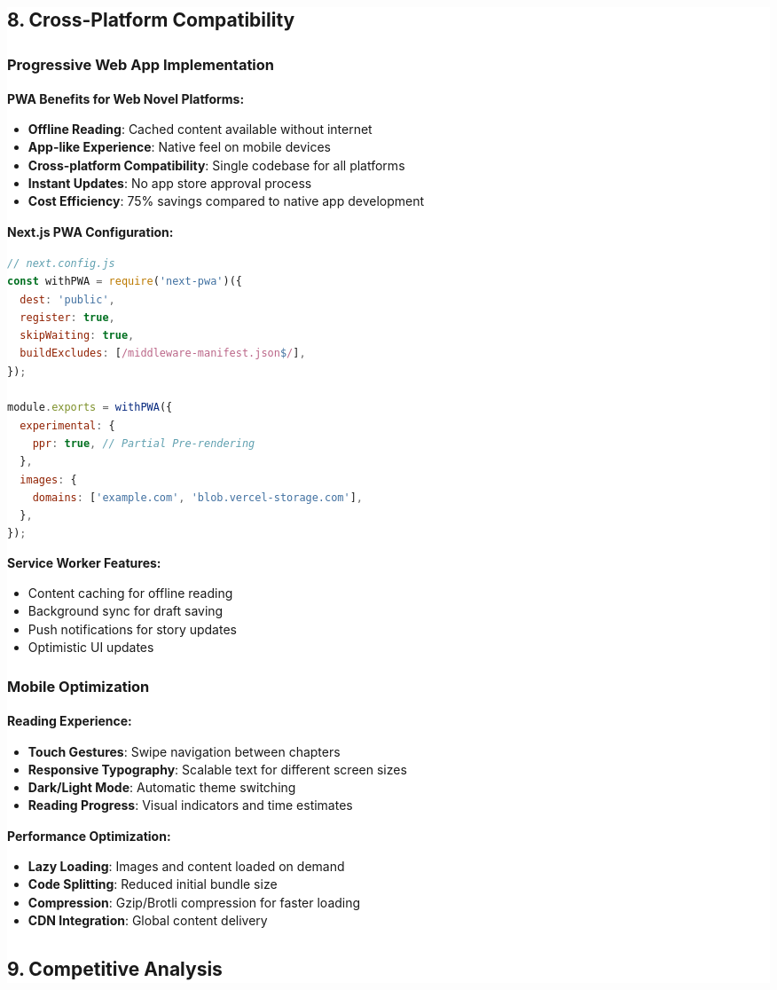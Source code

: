 ## 8. Cross-Platform Compatibility

### Progressive Web App Implementation

**PWA Benefits for Web Novel Platforms:**
- **Offline Reading**: Cached content available without internet
- **App-like Experience**: Native feel on mobile devices
- **Cross-platform Compatibility**: Single codebase for all platforms
- **Instant Updates**: No app store approval process
- **Cost Efficiency**: 75% savings compared to native app development

**Next.js PWA Configuration:**
```javascript
// next.config.js
const withPWA = require('next-pwa')({
  dest: 'public',
  register: true,
  skipWaiting: true,
  buildExcludes: [/middleware-manifest.json$/],
});

module.exports = withPWA({
  experimental: {
    ppr: true, // Partial Pre-rendering
  },
  images: {
    domains: ['example.com', 'blob.vercel-storage.com'],
  },
});
```

**Service Worker Features:**
- Content caching for offline reading
- Background sync for draft saving
- Push notifications for story updates
- Optimistic UI updates

### Mobile Optimization

**Reading Experience:**
- **Touch Gestures**: Swipe navigation between chapters
- **Responsive Typography**: Scalable text for different screen sizes
- **Dark/Light Mode**: Automatic theme switching
- **Reading Progress**: Visual indicators and time estimates

**Performance Optimization:**
- **Lazy Loading**: Images and content loaded on demand
- **Code Splitting**: Reduced initial bundle size
- **Compression**: Gzip/Brotli compression for faster loading
- **CDN Integration**: Global content delivery

## 9. Competitive Analysis
